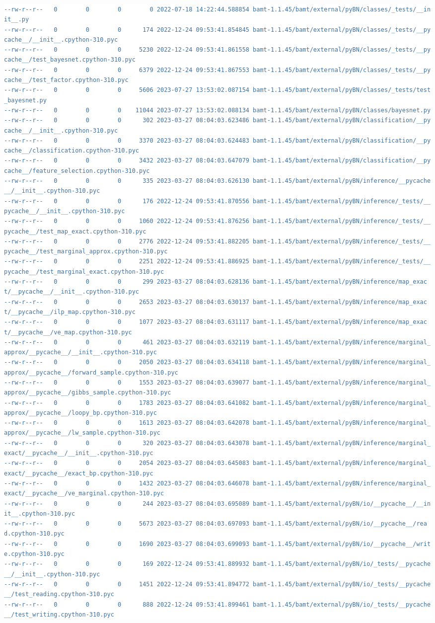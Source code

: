 ```diff
--rw-r--r--   0        0        0        0 2022-07-18 14:22:44.588854 bamt-1.1.45/bamt/external/pyBN/classes/_tests/__init__.py
--rw-r--r--   0        0        0      174 2022-12-24 09:53:41.854845 bamt-1.1.45/bamt/external/pyBN/classes/_tests/__pycache__/__init__.cpython-310.pyc
--rw-r--r--   0        0        0     5230 2022-12-24 09:53:41.861558 bamt-1.1.45/bamt/external/pyBN/classes/_tests/__pycache__/test_bayesnet.cpython-310.pyc
--rw-r--r--   0        0        0     6379 2022-12-24 09:53:41.867553 bamt-1.1.45/bamt/external/pyBN/classes/_tests/__pycache__/test_factor.cpython-310.pyc
--rw-r--r--   0        0        0     5606 2023-07-27 13:53:02.087154 bamt-1.1.45/bamt/external/pyBN/classes/_tests/test_bayesnet.py
--rw-r--r--   0        0        0    11044 2023-07-27 13:53:02.088134 bamt-1.1.45/bamt/external/pyBN/classes/bayesnet.py
--rw-r--r--   0        0        0      302 2023-03-27 08:04:03.623486 bamt-1.1.45/bamt/external/pyBN/classification/__pycache__/__init__.cpython-310.pyc
--rw-r--r--   0        0        0     3370 2023-03-27 08:04:03.624483 bamt-1.1.45/bamt/external/pyBN/classification/__pycache__/classification.cpython-310.pyc
--rw-r--r--   0        0        0     3432 2023-03-27 08:04:03.647079 bamt-1.1.45/bamt/external/pyBN/classification/__pycache__/feature_selection.cpython-310.pyc
--rw-r--r--   0        0        0      335 2023-03-27 08:04:03.626130 bamt-1.1.45/bamt/external/pyBN/inference/__pycache__/__init__.cpython-310.pyc
--rw-r--r--   0        0        0      176 2022-12-24 09:53:41.870556 bamt-1.1.45/bamt/external/pyBN/inference/_tests/__pycache__/__init__.cpython-310.pyc
--rw-r--r--   0        0        0     1060 2022-12-24 09:53:41.876256 bamt-1.1.45/bamt/external/pyBN/inference/_tests/__pycache__/test_map_exact.cpython-310.pyc
--rw-r--r--   0        0        0     2776 2022-12-24 09:53:41.882205 bamt-1.1.45/bamt/external/pyBN/inference/_tests/__pycache__/test_marginal_approx.cpython-310.pyc
--rw-r--r--   0        0        0     2251 2022-12-24 09:53:41.886925 bamt-1.1.45/bamt/external/pyBN/inference/_tests/__pycache__/test_marginal_exact.cpython-310.pyc
--rw-r--r--   0        0        0      299 2023-03-27 08:04:03.628136 bamt-1.1.45/bamt/external/pyBN/inference/map_exact/__pycache__/__init__.cpython-310.pyc
--rw-r--r--   0        0        0     2653 2023-03-27 08:04:03.630137 bamt-1.1.45/bamt/external/pyBN/inference/map_exact/__pycache__/ilp_map.cpython-310.pyc
--rw-r--r--   0        0        0     1077 2023-03-27 08:04:03.631117 bamt-1.1.45/bamt/external/pyBN/inference/map_exact/__pycache__/ve_map.cpython-310.pyc
--rw-r--r--   0        0        0      461 2023-03-27 08:04:03.632119 bamt-1.1.45/bamt/external/pyBN/inference/marginal_approx/__pycache__/__init__.cpython-310.pyc
--rw-r--r--   0        0        0     2050 2023-03-27 08:04:03.634118 bamt-1.1.45/bamt/external/pyBN/inference/marginal_approx/__pycache__/forward_sample.cpython-310.pyc
--rw-r--r--   0        0        0     1553 2023-03-27 08:04:03.639077 bamt-1.1.45/bamt/external/pyBN/inference/marginal_approx/__pycache__/gibbs_sample.cpython-310.pyc
--rw-r--r--   0        0        0     1783 2023-03-27 08:04:03.641082 bamt-1.1.45/bamt/external/pyBN/inference/marginal_approx/__pycache__/loopy_bp.cpython-310.pyc
--rw-r--r--   0        0        0     1613 2023-03-27 08:04:03.642078 bamt-1.1.45/bamt/external/pyBN/inference/marginal_approx/__pycache__/lw_sample.cpython-310.pyc
--rw-r--r--   0        0        0      320 2023-03-27 08:04:03.643078 bamt-1.1.45/bamt/external/pyBN/inference/marginal_exact/__pycache__/__init__.cpython-310.pyc
--rw-r--r--   0        0        0     2054 2023-03-27 08:04:03.645083 bamt-1.1.45/bamt/external/pyBN/inference/marginal_exact/__pycache__/exact_bp.cpython-310.pyc
--rw-r--r--   0        0        0     1432 2023-03-27 08:04:03.646078 bamt-1.1.45/bamt/external/pyBN/inference/marginal_exact/__pycache__/ve_marginal.cpython-310.pyc
--rw-r--r--   0        0        0      244 2023-03-27 08:04:03.695089 bamt-1.1.45/bamt/external/pyBN/io/__pycache__/__init__.cpython-310.pyc
--rw-r--r--   0        0        0     5673 2023-03-27 08:04:03.697093 bamt-1.1.45/bamt/external/pyBN/io/__pycache__/read.cpython-310.pyc
--rw-r--r--   0        0        0     1690 2023-03-27 08:04:03.699093 bamt-1.1.45/bamt/external/pyBN/io/__pycache__/write.cpython-310.pyc
--rw-r--r--   0        0        0      169 2022-12-24 09:53:41.889932 bamt-1.1.45/bamt/external/pyBN/io/_tests/__pycache__/__init__.cpython-310.pyc
--rw-r--r--   0        0        0     1451 2022-12-24 09:53:41.894772 bamt-1.1.45/bamt/external/pyBN/io/_tests/__pycache__/test_reading.cpython-310.pyc
--rw-r--r--   0        0        0      888 2022-12-24 09:53:41.899461 bamt-1.1.45/bamt/external/pyBN/io/_tests/__pycache__/test_writing.cpython-310.pyc
```